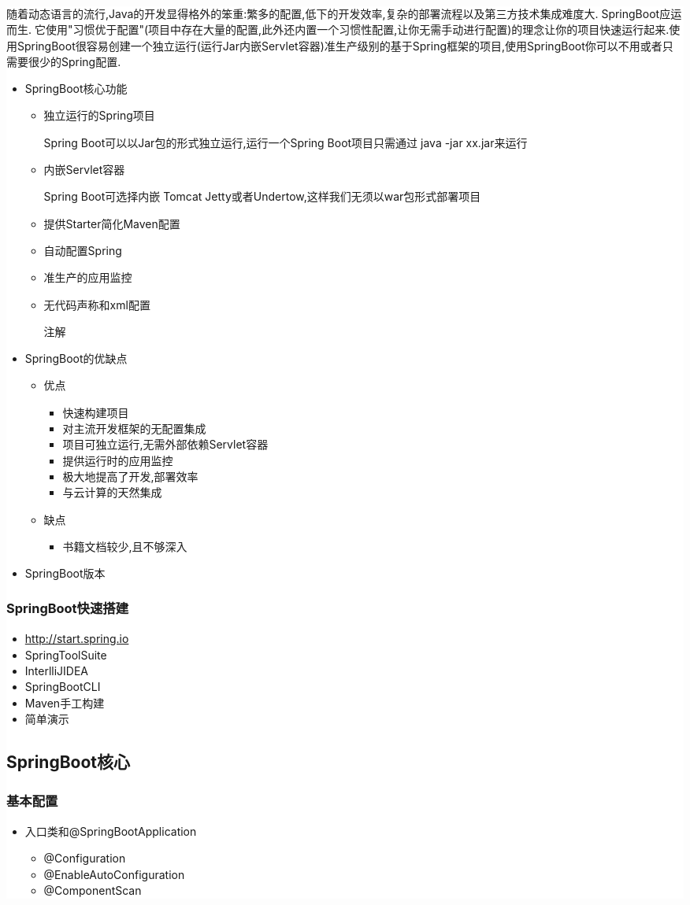   随着动态语言的流行,Java的开发显得格外的笨重:繁多的配置,低下的开发效率,复杂的部署流程以及第三方技术集成难度大.
  SpringBoot应运而生.
  它使用"习惯优于配置"(项目中存在大量的配置,此外还内置一个习惯性配置,让你无需手动进行配置)的理念让你的项目快速运行起来.使用SpringBoot很容易创建一个独立运行(运行Jar内嵌Servlet容器)准生产级别的基于Spring框架的项目,使用SpringBoot你可以不用或者只需要很少的Spring配置.

- SpringBoot核心功能

	- 独立运行的Spring项目

	  Spring Boot可以以Jar包的形式独立运行,运行一个Spring Boot项目只需通过 java -jar xx.jar来运行

	- 内嵌Servlet容器

	  Spring Boot可选择内嵌 Tomcat Jetty或者Undertow,这样我们无须以war包形式部署项目

	- 提供Starter简化Maven配置
	- 自动配置Spring
	- 准生产的应用监控
	- 无代码声称和xml配置

	  注解

- SpringBoot的优缺点

	- 优点

		- 快速构建项目
		- 对主流开发框架的无配置集成
		- 项目可独立运行,无需外部依赖Servlet容器
		- 提供运行时的应用监控
		- 极大地提高了开发,部署效率
		- 与云计算的天然集成

	- 缺点

		- 书籍文档较少,且不够深入

- SpringBoot版本

### SpringBoot快速搭建

- http://start.spring.io
- SpringToolSuite
- InterlliJIDEA
- SpringBootCLI
- Maven手工构建
- 简单演示

## SpringBoot核心

### 基本配置

- 入口类和@SpringBootApplication

	- @Configuration
	- @EnableAutoConfiguration
	- @ComponentScan
